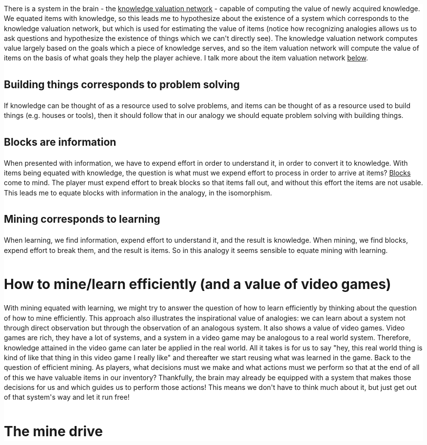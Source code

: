 There is a system in the brain - the [knowledge valuation network](https://supermemo.guru/wiki/Knowledge_valuation_network) - capable of computing the value of newly acquired knowledge. We equated items with knowledge, so this leads me to hypothesize about the existence of a system which corresponds to the knowledge valuation network, but which is used for estimating the value of items (notice how recognizing analogies allows us to ask questions and hypothesize the existence of things which we can't directly see). The knowledge valuation network computes value largely based on the goals which a piece of knowledge serves, and so the item valuation network will compute the value of items on the basis of what goals they help the player achieve. I talk more about the item valuation network [below](#the-item-valuation-network).

## Building things corresponds to problem solving

If knowledge can be thought of as a resource used to solve problems, and items can be thought of as a resource used to build things (e.g. houses or tools), then it should follow that in our analogy we should equate problem solving with building things.

## Blocks are information

When presented with information, we have to expend effort in order to understand it, in order to convert it to knowledge. With items being equated with knowledge, the question is what must we expend effort to process in order to arrive at items? [Blocks](https://minecraft.gamepedia.com/Block) come to mind. The player must expend effort to break blocks so that items fall out, and without this effort the items are not usable. This leads me to equate blocks with information in the analogy, in the isomorphism.

## Mining corresponds to learning

When learning, we find information, expend effort to understand it, and the result is knowledge. When mining, we find blocks, expend effort to break them, and the result is items. So in this analogy it seems sensible to equate mining with learning.
# How to mine/learn efficiently (and a value of video games)
With mining equated with learning, we might try to answer the question of how to learn efficiently by thinking about the question of how to mine efficiently. This approach also illustrates the inspirational value of analogies: we can learn about a system not through direct observation but through the observation of an analogous system. It also shows a value of video games. Video games are rich, they have a lot of systems, and a system in a video game may be analogous to a real world system. Therefore, knowledge attained in the video game can later be applied in the real world. All it takes is for us to say "hey, this real world thing is kind of like that thing in this video game I really like" and thereafter we start reusing what was learned in the game. Back to the question of efficient mining. As players, what decisions must we make and what actions must we perform so that at the end of all of this we have valuable items in our inventory? Thankfully, the brain may already be equipped with a system that makes those decisions for us and which guides us to perform those actions! This means we don't have to think much about it, but just get out of that system's way and let it run free!

# The mine drive
